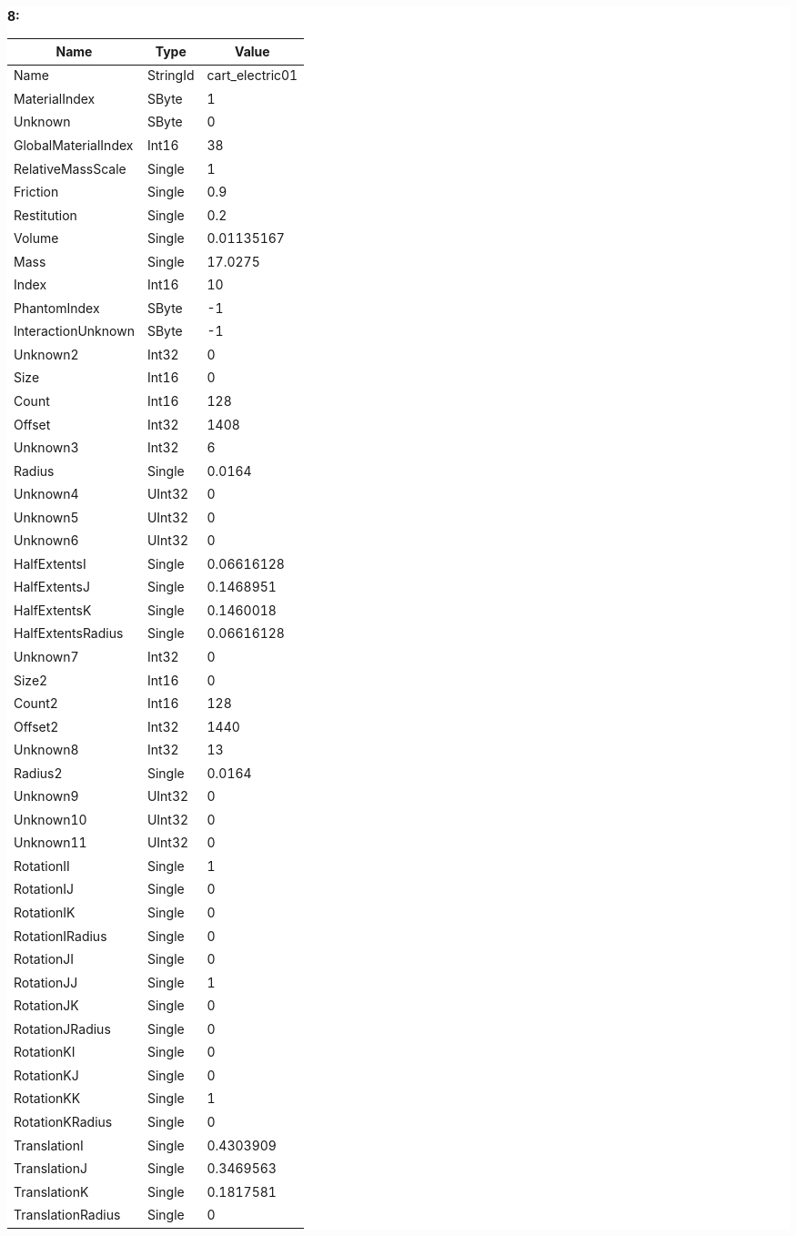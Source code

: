 
**8:**

Name	| Type	| Value
---	|---	|---	|
Name	|StringId	|cart_electric01
MaterialIndex	|SByte	|1
Unknown	|SByte	|0
GlobalMaterialIndex	|Int16	|38
RelativeMassScale	|Single	|1
Friction	|Single	|0.9
Restitution	|Single	|0.2
Volume	|Single	|0.01135167
Mass	|Single	|17.0275
Index	|Int16	|10
PhantomIndex	|SByte	|-1
InteractionUnknown	|SByte	|-1
Unknown2	|Int32	|0
Size	|Int16	|0
Count	|Int16	|128
Offset	|Int32	|1408
Unknown3	|Int32	|6
Radius	|Single	|0.0164
Unknown4	|UInt32	|0
Unknown5	|UInt32	|0
Unknown6	|UInt32	|0
HalfExtentsI	|Single	|0.06616128
HalfExtentsJ	|Single	|0.1468951
HalfExtentsK	|Single	|0.1460018
HalfExtentsRadius	|Single	|0.06616128
Unknown7	|Int32	|0
Size2	|Int16	|0
Count2	|Int16	|128
Offset2	|Int32	|1440
Unknown8	|Int32	|13
Radius2	|Single	|0.0164
Unknown9	|UInt32	|0
Unknown10	|UInt32	|0
Unknown11	|UInt32	|0
RotationII	|Single	|1
RotationIJ	|Single	|0
RotationIK	|Single	|0
RotationIRadius	|Single	|0
RotationJI	|Single	|0
RotationJJ	|Single	|1
RotationJK	|Single	|0
RotationJRadius	|Single	|0
RotationKI	|Single	|0
RotationKJ	|Single	|0
RotationKK	|Single	|1
RotationKRadius	|Single	|0
TranslationI	|Single	|0.4303909
TranslationJ	|Single	|0.3469563
TranslationK	|Single	|0.1817581
TranslationRadius	|Single	|0
